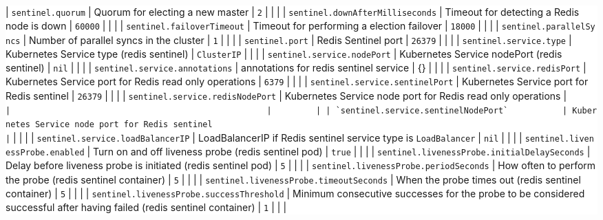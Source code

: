 | `sentinel.quorum`                             | Quorum for electing a new master                                                                                                                    | `2`                                                     |                                                    |         |
| `sentinel.downAfterMilliseconds`              | Timeout for detecting a Redis node is down                                                                                                          | `60000`                                                 |                                                    |         |
| `sentinel.failoverTimeout`                    | Timeout for performing a election failover                                                                                                          | `18000`                                                 |                                                    |         |
| `sentinel.parallelSyncs`                      | Number of parallel syncs in the cluster                                                                                                             | `1`                                                     |                                                    |         |
| `sentinel.port`                               | Redis Sentinel port                                                                                                                                 | `26379`                                                 |                                                    |         |
| `sentinel.service.type`                       | Kubernetes Service type (redis sentinel)                                                                                                            | `ClusterIP`                                             |                                                    |         |
| `sentinel.service.nodePort`                   | Kubernetes Service nodePort (redis sentinel)                                                                                                        | `nil`                                                   |                                                    |         |
| `sentinel.service.annotations`                | annotations for redis sentinel service                                                                                                              | {}                                                      |                                                    |         |
| `sentinel.service.redisPort`                  | Kubernetes Service port for Redis read only operations                                                                                              | `6379`                                                  |                                                    |         |
| `sentinel.service.sentinelPort`               | Kubernetes Service port for Redis sentinel                                                                                                          | `26379`                                                 |                                                    |         |
| `sentinel.service.redisNodePort`              | Kubernetes Service node port for Redis read only operations                                                                                         | ``                                                      |                                                    |         |
| `sentinel.service.sentinelNodePort`           | Kubernetes Service node port for Redis sentinel                                                                                                     | ``                                                      |                                                    |         |
| `sentinel.service.loadBalancerIP`             | LoadBalancerIP if Redis sentinel service type is `LoadBalancer`                                                                                     | `nil`                                                   |                                                    |         |
| `sentinel.livenessProbe.enabled`              | Turn on and off liveness probe (redis sentinel pod)                                                                                                 | `true`                                                  |                                                    |         |
| `sentinel.livenessProbe.initialDelaySeconds`  | Delay before liveness probe is initiated (redis sentinel pod)                                                                                       | `5`                                                     |                                                    |         |
| `sentinel.livenessProbe.periodSeconds`        | How often to perform the probe (redis sentinel container)                                                                                           | `5`                                                     |                                                    |         |
| `sentinel.livenessProbe.timeoutSeconds`       | When the probe times out (redis sentinel container)                                                                                                 | `5`                                                     |                                                    |         |
| `sentinel.livenessProbe.successThreshold`     | Minimum consecutive successes for the probe to be considered successful after having failed (redis sentinel container)                              | `1`                                                     |                                                    |         |